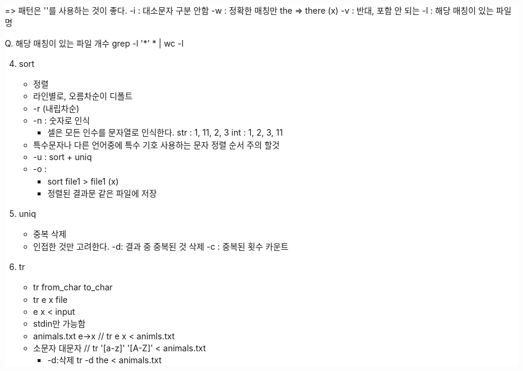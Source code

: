 => 패턴은 ''를 사용하는 것이 좋다.
-i : 대소문자 구분 안함
-w : 정확한 매칭만
    the => there (x)
-v : 반대, 포함 안 되는
-l : 해당 매칭이 있는 파일명

Q. 해당 매칭이 있는 파일 개수
grep -l '*' * | wc -l

4. sort
   - 정렬
   - 라인별로, 오름차순이 디폴트
   - -r (내립차순)
   - -n : 숫자로 인식
     - 셀은 모든 인수를 문자열로 인식한다.
       str : 1, 11, 2, 3
       int : 1, 2, 3, 11
    - 특수문자나 다른 언어중에 특수 기호 사용하는 문자 정렬 순서 주의 할것
    - -u : sort + uniq
    - -o :
      - sort file1 > file1 (x)
      - 정렬된 결과문 같은 파일에 저장

5. uniq
   - 중복 삭제
   - 인접한 것만 고려한다.
      -d: 결과 중 중복된 것 삭제
     -c : 중복된 횟수 카운트

6. tr
   - tr from_char to_char
   - tr e x file
   - e x < input
   - stdin만 가능함
   - animals.txt e->x // tr e x < animls.txt
   - 소문자 대문자 // tr '[a-z]' '[A-Z]' < animals.txt
     - -d:삭제
       tr -d the < animals.txt
       